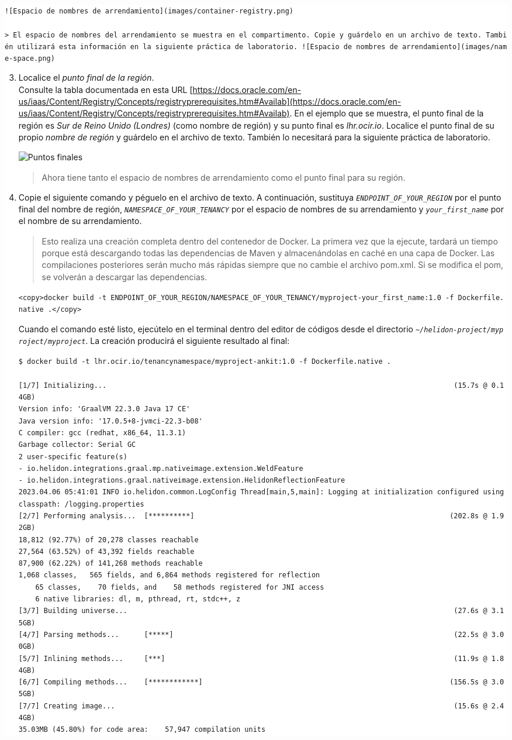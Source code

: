     ![Espacio de nombres de arrendamiento](images/container-registry.png)
    
    > El espacio de nombres del arrendamiento se muestra en el compartimento. Copie y guárdelo en un archivo de texto. También utilizará esta información en la siguiente práctica de laboratorio. ![Espacio de nombres de arrendamiento](images/name-space.png)
    
3.  Localice el _punto final de la región_.  
    Consulte la tabla documentada en esta URL [https://docs.oracle.com/en-us/iaas/Content/Registry/Concepts/registryprerequisites.htm#Availab](https://docs.oracle.com/en-us/iaas/Content/Registry/Concepts/registryprerequisites.htm#Availab). En el ejemplo que se muestra, el punto final de la región es _Sur de Reino Unido (Londres)_ (como nombre de región) y su punto final es _lhr.ocir.io_. Localice el punto final de su propio _nombre de región_ y guárdelo en el archivo de texto. También lo necesitará para la siguiente práctica de laboratorio.
    
    ![Puntos finales](images/end-points.png)
    
    > Ahora tiene tanto el espacio de nombres de arrendamiento como el punto final para su región.
    
4.  Copie el siguiente comando y péguelo en el archivo de texto. A continuación, sustituya _`ENDPOINT_OF_YOUR_REGION`_ por el punto final del nombre de región, _`NAMESPACE_OF_YOUR_TENANCY`_ por el espacio de nombres de su arrendamiento y _`your_first_name`_ por el nombre de su arrendamiento.
    
    > Esto realiza una creación completa dentro del contenedor de Docker. La primera vez que la ejecute, tardará un tiempo porque está descargando todas las dependencias de Maven y almacenándolas en caché en una capa de Docker. Las compilaciones posteriores serán mucho más rápidas siempre que no cambie el archivo pom.xml. Si se modifica el pom, se volverán a descargar las dependencias.
    
        <copy>docker build -t ENDPOINT_OF_YOUR_REGION/NAMESPACE_OF_YOUR_TENANCY/myproject-your_first_name:1.0 -f Dockerfile.native .</copy>
        
    
    Cuando el comando esté listo, ejecútelo en el terminal dentro del editor de códigos desde el directorio _`~/helidon-project/myproject/myproject`_. La creación producirá el siguiente resultado al final:
    
        $ docker build -t lhr.ocir.io/tenancynamespace/myproject-ankit:1.0 -f Dockerfile.native .
        
        [1/7] Initializing...                                                                                   (15.7s @ 0.14GB)
        Version info: 'GraalVM 22.3.0 Java 17 CE'
        Java version info: '17.0.5+8-jvmci-22.3-b08'
        C compiler: gcc (redhat, x86_64, 11.3.1)
        Garbage collector: Serial GC
        2 user-specific feature(s)
        - io.helidon.integrations.graal.mp.nativeimage.extension.WeldFeature
        - io.helidon.integrations.graal.nativeimage.extension.HelidonReflectionFeature
        2023.04.06 05:41:01 INFO io.helidon.common.LogConfig Thread[main,5,main]: Logging at initialization configured using classpath: /logging.properties
        [2/7] Performing analysis...  [**********]                                                             (202.8s @ 1.92GB)
        18,812 (92.77%) of 20,278 classes reachable
        27,564 (63.52%) of 43,392 fields reachable
        87,900 (62.22%) of 141,268 methods reachable
        1,068 classes,   565 fields, and 6,864 methods registered for reflection
            65 classes,    70 fields, and    58 methods registered for JNI access
            6 native libraries: dl, m, pthread, rt, stdc++, z
        [3/7] Building universe...                                                                              (27.6s @ 3.15GB)
        [4/7] Parsing methods...      [*****]                                                                   (22.5s @ 3.00GB)
        [5/7] Inlining methods...     [***]                                                                     (11.9s @ 1.84GB)
        [6/7] Compiling methods...    [************]                                                           (156.5s @ 3.05GB)
        [7/7] Creating image...                                                                                 (15.6s @ 2.44GB)
        35.03MB (45.80%) for code area:    57,947 compilation units